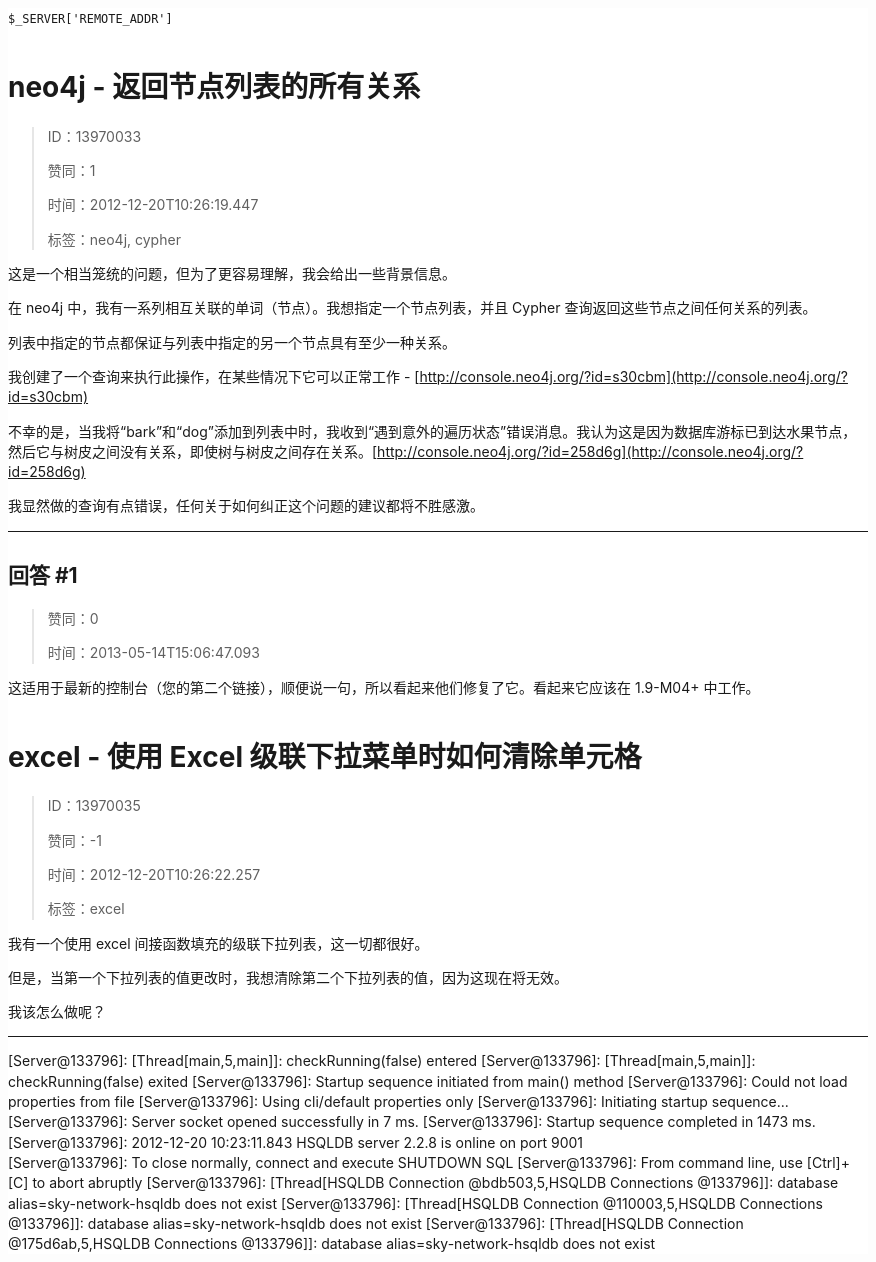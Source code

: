 ```
$_SERVER['REMOTE_ADDR'] 
```

# neo4j - 返回节点列表的所有关系

> ID：13970033
> 
> 赞同：1
> 
> 时间：2012-12-20T10:26:19.447
> 
> 标签：neo4j, cypher

这是一个相当笼统的问题，但为了更容易理解，我会给出一些背景信息。

在 neo4j 中，我有一系列相互关联的单词（节点）。我想指定一个节点列表，并且 Cypher 查询返回这些节点之间任何关系的列表。

列表中指定的节点都保证与列表中指定的另一个节点具有至少一种关系。

我创建了一个查询来执行此操作，在某些情况下它可以正常工作 - [http://console.neo4j.org/?id=s30cbm](http://console.neo4j.org/?id=s30cbm)

不幸的是，当我将“bark”和“dog”添加到列表中时，我收到“遇到意外的遍历状态”错误消息。我认为这是因为数据库游标已到达水果节点，然后它与树皮之间没有关系，即使树与树皮之间存在关系。[http://console.neo4j.org/?id=258d6g](http://console.neo4j.org/?id=258d6g)

我显然做的查询有点错误，任何关于如何纠正这个问题的建议都将不胜感激。

* * *

## 回答 #1

> 赞同：0
> 
> 时间：2013-05-14T15:06:47.093

这适用于最新的控制台（您的第二个链接），顺便说一句，所以看起来他们修复了它。看起来它应该在 1.9-M04+ 中工作。

# excel - 使用 Excel 级联下拉菜单时如何清除单元格

> ID：13970035
> 
> 赞同：-1
> 
> 时间：2012-12-20T10:26:22.257
> 
> 标签：excel

我有一个使用 excel 间接函数填充的级联下拉列表，这一切都很好。

但是，当第一个下拉列表的值更改时，我想清除第二个下拉列表的值，因为这现在将无效。

我该怎么做呢？

* * *


[Server@133796]: [Thread[main,5,main]]: checkRunning(false) entered
[Server@133796]: [Thread[main,5,main]]: checkRunning(false) exited
[Server@133796]: Startup sequence initiated from main() method
[Server@133796]: Could not load properties from file
[Server@133796]: Using cli/default properties only
[Server@133796]: Initiating startup sequence...
[Server@133796]: Server socket opened successfully in 7 ms.
[Server@133796]: Startup sequence completed in 1473 ms.
[Server@133796]: 2012-12-20 10:23:11.843 HSQLDB server 2.2.8 is online on port 9001  
[Server@133796]: To close normally, connect and execute SHUTDOWN SQL
[Server@133796]: From command line, use [Ctrl]+[C] to abort abruptly 
[Server@133796]: [Thread[HSQLDB Connection @bdb503,5,HSQLDB Connections @133796]]: database alias=sky-network-hsqldb does not exist
[Server@133796]: [Thread[HSQLDB Connection @110003,5,HSQLDB Connections @133796]]: database alias=sky-network-hsqldb does not exist
[Server@133796]: [Thread[HSQLDB Connection @175d6ab,5,HSQLDB Connections @133796]]: database alias=sky-network-hsqldb does not exist 